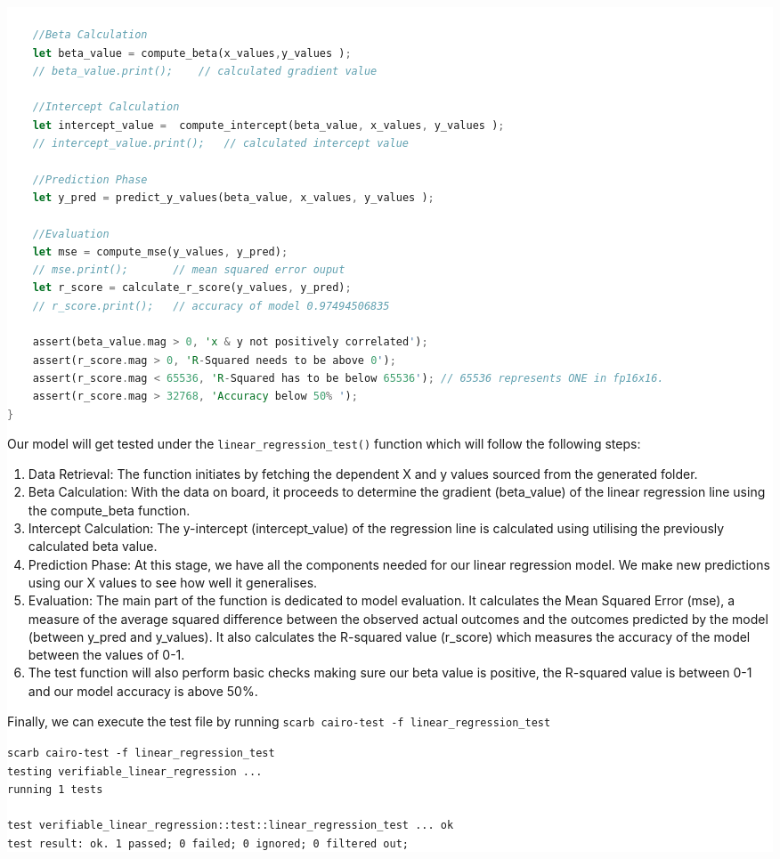 ```rust

    //Beta Calculation
    let beta_value = compute_beta(x_values,y_values );
    // beta_value.print();    // calculated gradient value

    //Intercept Calculation
    let intercept_value =  compute_intercept(beta_value, x_values, y_values );
    // intercept_value.print();   // calculated intercept value

    //Prediction Phase
    let y_pred = predict_y_values(beta_value, x_values, y_values );

    //Evaluation
    let mse = compute_mse(y_values, y_pred);
    // mse.print();       // mean squared error ouput
    let r_score = calculate_r_score(y_values, y_pred);
    // r_score.print();   // accuracy of model 0.97494506835

    assert(beta_value.mag > 0, 'x & y not positively correlated');
    assert(r_score.mag > 0, 'R-Squared needs to be above 0');
    assert(r_score.mag < 65536, 'R-Squared has to be below 65536'); // 65536 represents ONE in fp16x16.
    assert(r_score.mag > 32768, 'Accuracy below 50% ');
}

```

Our model will get tested under the `linear_regression_test()` function which will follow the following steps:

1. Data Retrieval: The function initiates by fetching the dependent X and y values sourced from the generated folder.
2. Beta Calculation: With the data on board, it proceeds to determine the gradient (beta\_value) of the linear regression line using the compute\_beta function.
3. Intercept Calculation: The y-intercept (intercept\_value) of the regression line is calculated using utilising the previously calculated beta value.
4. Prediction Phase: At this stage, we have all the components needed for our linear regression model. We make new predictions using our X values to see how well it generalises.
5. Evaluation: The main part of the function is dedicated to model evaluation. It calculates the Mean Squared Error (mse), a measure of the average squared difference between the observed actual outcomes and the outcomes predicted by the model (between y\_pred and y\_values). It also calculates the R-squared value (r\_score) which measures the accuracy of the model between the values of 0-1.
6. The test function will also perform basic checks making sure our beta value is positive, the R-squared value is between 0-1 and our model accuracy is above 50%.

Finally, we can execute the test file by running `scarb cairo-test -f linear_regression_test`

```shell
scarb cairo-test -f linear_regression_test 
testing verifiable_linear_regression ...
running 1 tests

test verifiable_linear_regression::test::linear_regression_test ... ok
test result: ok. 1 passed; 0 failed; 0 ignored; 0 filtered out;
```
